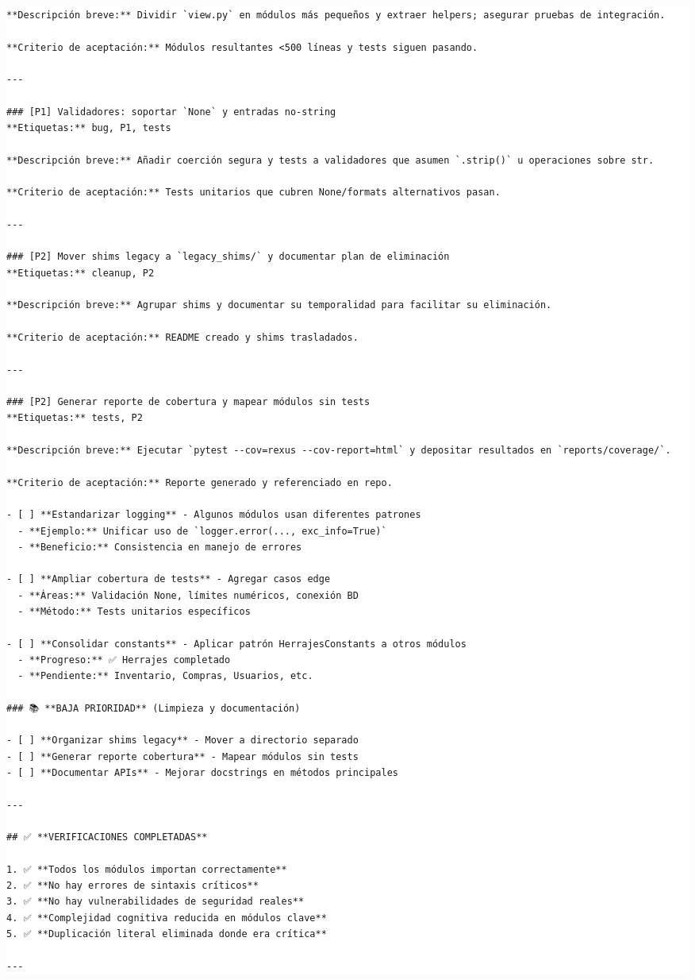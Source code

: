 ```
**Descripción breve:** Dividir `view.py` en módulos más pequeños y extraer helpers; asegurar pruebas de integración.

**Criterio de aceptación:** Módulos resultantes <500 líneas y tests siguen pasando.

---

### [P1] Validadores: soportar `None` y entradas no-string
**Etiquetas:** bug, P1, tests

**Descripción breve:** Añadir coerción segura y tests a validadores que asumen `.strip()` u operaciones sobre str.

**Criterio de aceptación:** Tests unitarios que cubren None/formats alternativos pasan.

---

### [P2] Mover shims legacy a `legacy_shims/` y documentar plan de eliminación
**Etiquetas:** cleanup, P2

**Descripción breve:** Agrupar shims y documentar su temporalidad para facilitar su eliminación.

**Criterio de aceptación:** README creado y shims trasladados.

---

### [P2] Generar reporte de cobertura y mapear módulos sin tests
**Etiquetas:** tests, P2

**Descripción breve:** Ejecutar `pytest --cov=rexus --cov-report=html` y depositar resultados en `reports/coverage/`.

**Criterio de aceptación:** Reporte generado y referenciado en repo.

- [ ] **Estandarizar logging** - Algunos módulos usan diferentes patrones  
  - **Ejemplo:** Unificar uso de `logger.error(..., exc_info=True)`
  - **Beneficio:** Consistencia en manejo de errores

- [ ] **Ampliar cobertura de tests** - Agregar casos edge
  - **Áreas:** Validación None, límites numéricos, conexión BD
  - **Método:** Tests unitarios específicos

- [ ] **Consolidar constants** - Aplicar patrón HerrajesConstants a otros módulos
  - **Progreso:** ✅ Herrajes completado
  - **Pendiente:** Inventario, Compras, Usuarios, etc.

### 📚 **BAJA PRIORIDAD** (Limpieza y documentación)

- [ ] **Organizar shims legacy** - Mover a directorio separado
- [ ] **Generar reporte cobertura** - Mapear módulos sin tests  
- [ ] **Documentar APIs** - Mejorar docstrings en métodos principales

---

## ✅ **VERIFICACIONES COMPLETADAS**

1. ✅ **Todos los módulos importan correctamente**
2. ✅ **No hay errores de sintaxis críticos**  
3. ✅ **No hay vulnerabilidades de seguridad reales**
4. ✅ **Complejidad cognitiva reducida en módulos clave**
5. ✅ **Duplicación literal eliminada donde era crítica**

---
```